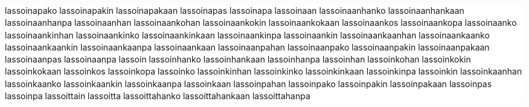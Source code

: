 lassoinapako
lassoinapakin
lassoinapakaan
lassoinapas
lassoinapa
lassoinaan
lassoinaanhanko
lassoinaanhankaan
lassoinaanhanpa
lassoinaanhan
lassoinaankohan
lassoinaankokin
lassoinaankokaan
lassoinaankos
lassoinaankopa
lassoinaanko
lassoinaankinhan
lassoinaankinko
lassoinaankinkaan
lassoinaankinpa
lassoinaankin
lassoinaankaanhan
lassoinaankaanko
lassoinaankaankin
lassoinaankaanpa
lassoinaankaan
lassoinaanpahan
lassoinaanpako
lassoinaanpakin
lassoinaanpakaan
lassoinaanpas
lassoinaanpa
lassoin
lassoinhanko
lassoinhankaan
lassoinhanpa
lassoinhan
lassoinkohan
lassoinkokin
lassoinkokaan
lassoinkos
lassoinkopa
lassoinko
lassoinkinhan
lassoinkinko
lassoinkinkaan
lassoinkinpa
lassoinkin
lassoinkaanhan
lassoinkaanko
lassoinkaankin
lassoinkaanpa
lassoinkaan
lassoinpahan
lassoinpako
lassoinpakin
lassoinpakaan
lassoinpas
lassoinpa
lassoittain
lassoitta
lassoittahanko
lassoittahankaan
lassoittahanpa
